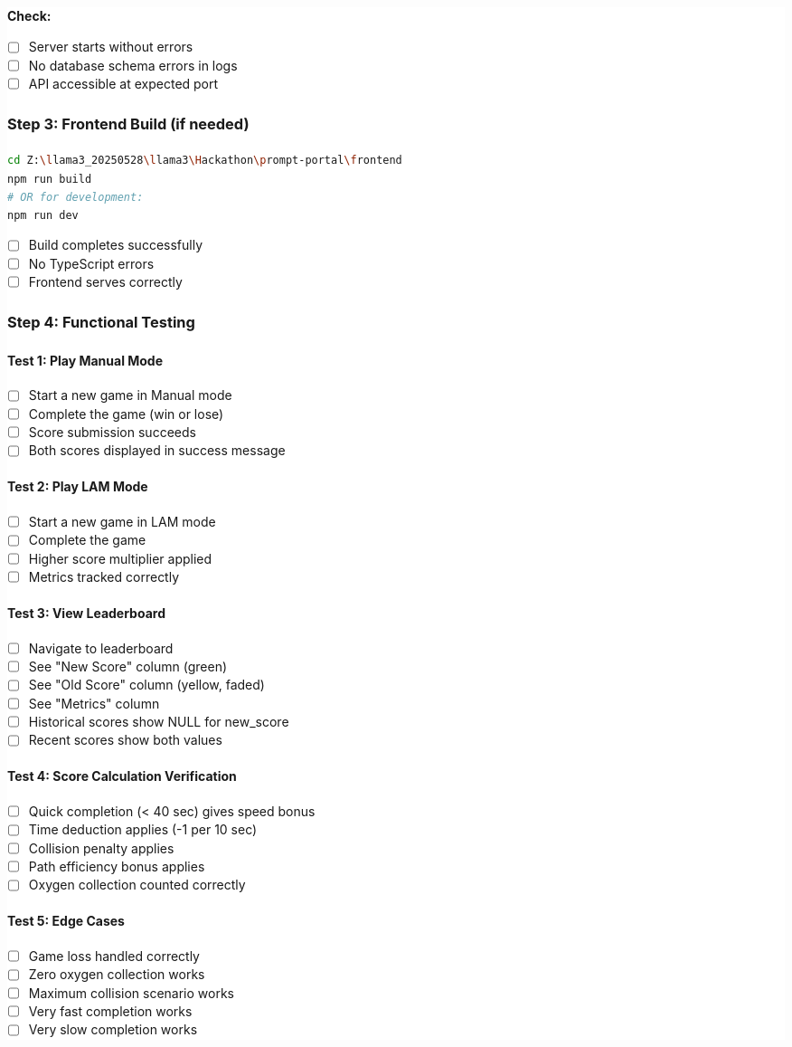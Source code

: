 **Check:**
- [ ] Server starts without errors
- [ ] No database schema errors in logs
- [ ] API accessible at expected port

### Step 3: Frontend Build (if needed)
```bash
cd Z:\llama3_20250528\llama3\Hackathon\prompt-portal\frontend
npm run build
# OR for development:
npm run dev
```

- [ ] Build completes successfully
- [ ] No TypeScript errors
- [ ] Frontend serves correctly

### Step 4: Functional Testing

#### Test 1: Play Manual Mode
- [ ] Start a new game in Manual mode
- [ ] Complete the game (win or lose)
- [ ] Score submission succeeds
- [ ] Both scores displayed in success message

#### Test 2: Play LAM Mode
- [ ] Start a new game in LAM mode
- [ ] Complete the game
- [ ] Higher score multiplier applied
- [ ] Metrics tracked correctly

#### Test 3: View Leaderboard
- [ ] Navigate to leaderboard
- [ ] See "New Score" column (green)
- [ ] See "Old Score" column (yellow, faded)
- [ ] See "Metrics" column
- [ ] Historical scores show NULL for new_score
- [ ] Recent scores show both values

#### Test 4: Score Calculation Verification
- [ ] Quick completion (< 40 sec) gives speed bonus
- [ ] Time deduction applies (-1 per 10 sec)
- [ ] Collision penalty applies
- [ ] Path efficiency bonus applies
- [ ] Oxygen collection counted correctly

#### Test 5: Edge Cases
- [ ] Game loss handled correctly
- [ ] Zero oxygen collection works
- [ ] Maximum collision scenario works
- [ ] Very fast completion works
- [ ] Very slow completion works
